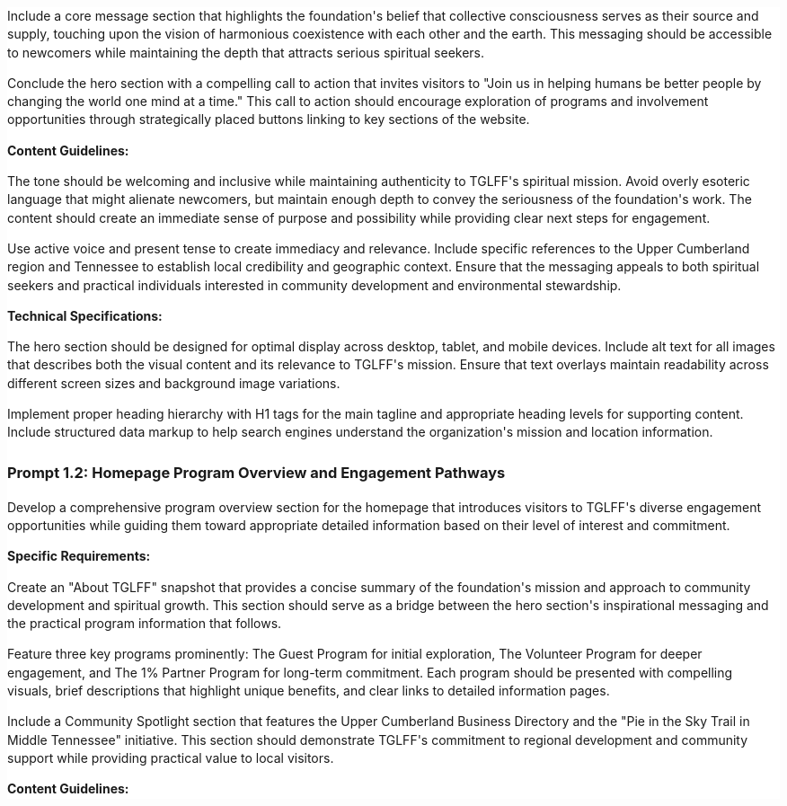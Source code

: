 Include a core message section that highlights the foundation's belief that collective consciousness serves as their source and supply, touching upon the vision of harmonious coexistence with each other and the earth. This messaging should be accessible to newcomers while maintaining the depth that attracts serious spiritual seekers.

Conclude the hero section with a compelling call to action that invites visitors to "Join us in helping humans be better people by changing the world one mind at a time." This call to action should encourage exploration of programs and involvement opportunities through strategically placed buttons linking to key sections of the website.

**Content Guidelines:**

The tone should be welcoming and inclusive while maintaining authenticity to TGLFF's spiritual mission. Avoid overly esoteric language that might alienate newcomers, but maintain enough depth to convey the seriousness of the foundation's work. The content should create an immediate sense of purpose and possibility while providing clear next steps for engagement.

Use active voice and present tense to create immediacy and relevance. Include specific references to the Upper Cumberland region and Tennessee to establish local credibility and geographic context. Ensure that the messaging appeals to both spiritual seekers and practical individuals interested in community development and environmental stewardship.

**Technical Specifications:**

The hero section should be designed for optimal display across desktop, tablet, and mobile devices. Include alt text for all images that describes both the visual content and its relevance to TGLFF's mission. Ensure that text overlays maintain readability across different screen sizes and background image variations.

Implement proper heading hierarchy with H1 tags for the main tagline and appropriate heading levels for supporting content. Include structured data markup to help search engines understand the organization's mission and location information.

### Prompt 1.2: Homepage Program Overview and Engagement Pathways

Develop a comprehensive program overview section for the homepage that introduces visitors to TGLFF's diverse engagement opportunities while guiding them toward appropriate detailed information based on their level of interest and commitment.

**Specific Requirements:**

Create an "About TGLFF" snapshot that provides a concise summary of the foundation's mission and approach to community development and spiritual growth. This section should serve as a bridge between the hero section's inspirational messaging and the practical program information that follows.

Feature three key programs prominently: The Guest Program for initial exploration, The Volunteer Program for deeper engagement, and The 1% Partner Program for long-term commitment. Each program should be presented with compelling visuals, brief descriptions that highlight unique benefits, and clear links to detailed information pages.

Include a Community Spotlight section that features the Upper Cumberland Business Directory and the "Pie in the Sky Trail in Middle Tennessee" initiative. This section should demonstrate TGLFF's commitment to regional development and community support while providing practical value to local visitors.

**Content Guidelines:**
